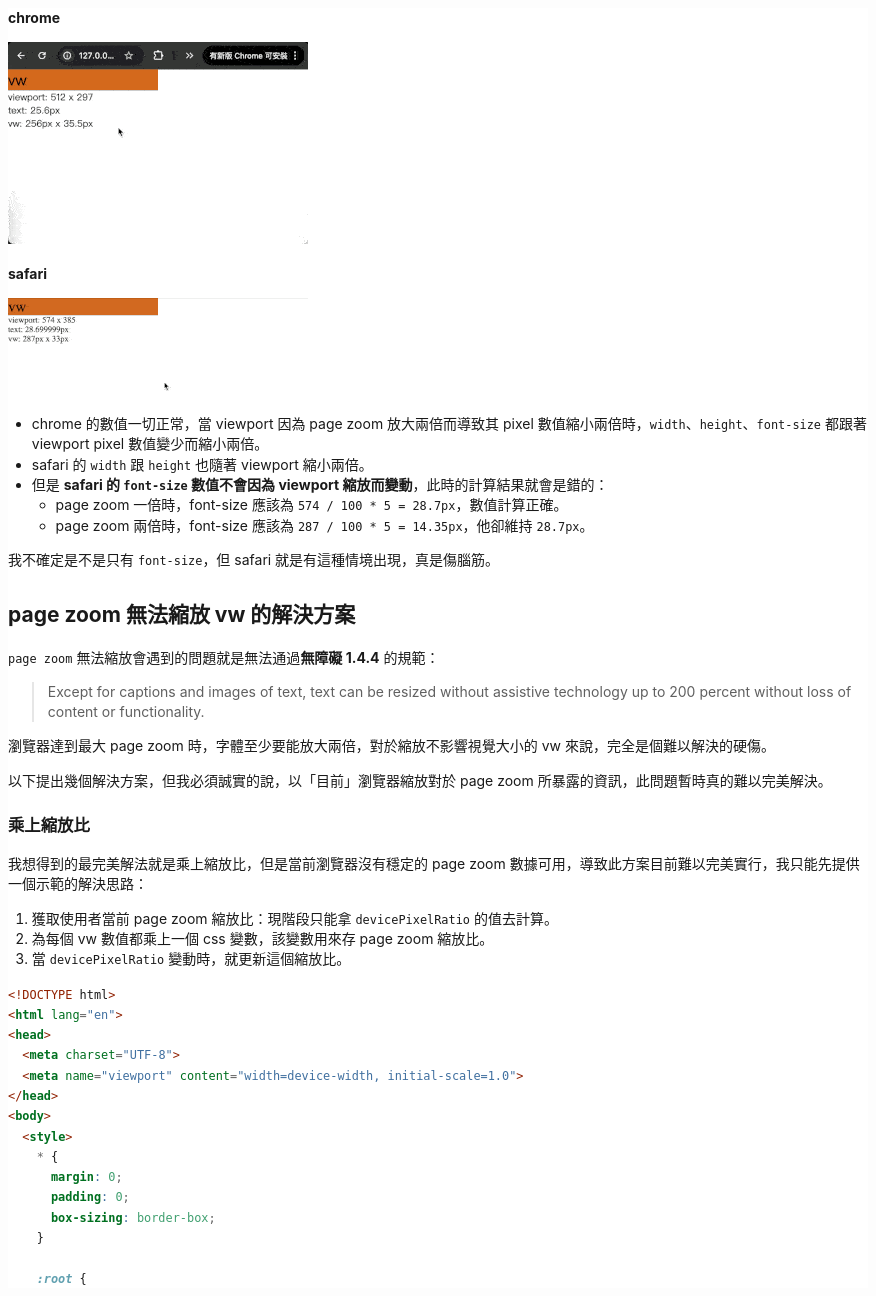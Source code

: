 **chrome**

![](./assets/problem-vw-fontsize-chrome.gif)

**safari**

![](./assets/problem-vw-fontsize-safari.gif)

- chrome 的數值一切正常，當 viewport 因為 page zoom 放大兩倍而導致其 pixel 數值縮小兩倍時，`width`、`height`、`font-size` 都跟著 viewport pixel 數值變少而縮小兩倍。
- safari 的 `width` 跟 `height` 也隨著 viewport 縮小兩倍。
- 但是 **safari 的 `font-size` 數值不會因為 viewport 縮放而變動**，此時的計算結果就會是錯的：
  - page zoom 一倍時，font-size 應該為 `574 / 100 * 5 = 28.7px`，數值計算正確。
  - page zoom 兩倍時，font-size 應該為 `287 / 100 * 5 = 14.35px`，他卻維持 `28.7px`。

我不確定是不是只有 `font-size`，但 safari 就是有這種情境出現，真是傷腦筋。

## page zoom 無法縮放 vw 的解決方案

`page zoom` 無法縮放會遇到的問題就是無法通過**無障礙 1.4.4** 的規範：

> Except for captions and images of text, text can be resized without assistive technology up to 200 percent without loss of content or functionality.

瀏覽器達到最大 page zoom 時，字體至少要能放大兩倍，對於縮放不影響視覺大小的 vw 來說，完全是個難以解決的硬傷。

以下提出幾個解決方案，但我必須誠實的說，以「目前」瀏覽器縮放對於 page zoom 所暴露的資訊，此問題暫時真的難以完美解決。

### 乘上縮放比

我想得到的最完美解法就是乘上縮放比，但是當前瀏覽器沒有穩定的 page zoom 數據可用，導致此方案目前難以完美實行，我只能先提供一個示範的解決思路：

1. 獲取使用者當前 page zoom 縮放比：現階段只能拿 `devicePixelRatio` 的值去計算。
2. 為每個 vw 數值都乘上一個 css 變數，該變數用來存 page zoom 縮放比。
3. 當 `devicePixelRatio` 變動時，就更新這個縮放比。

```html
<!DOCTYPE html>
<html lang="en">
<head>
  <meta charset="UTF-8">
  <meta name="viewport" content="width=device-width, initial-scale=1.0">
</head>
<body>
  <style>
    * {
      margin: 0;
      padding: 0;
      box-sizing: border-box;
    }

    :root {
```